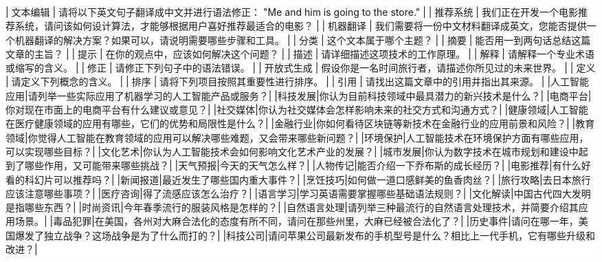 | 文本编辑         | 请将以下英文句子翻译成中文并进行语法修正： "Me and him is going to the store."                                                                                                        |
| 推荐系统         | 我们正在开发一个电影推荐系统，请问该如何设计算法，才能够根据用户喜好推荐最适合的电影？                                                                                         |
| 机器翻译         | 我们需要将一份中文材料翻译成英文，您能否提供一个机器翻译的解决方案？如果可以，请说明需要哪些步骤和工具。                                                                         |
| 分类 | 这个文本属于哪个主题？ |
| 摘要 | 能否用一到两句话总结这篇文章的主旨？ |
| 提示 | 在你的观点中，应该如何解决这个问题？ |
| 描述 | 请详细描述这项技术的工作原理。 |
| 解释 | 请解释一个专业术语或缩写的含义。 |
| 修正 | 请修正下列句子中的语法错误。 |
| 开放式生成 | 假设你是一名时间旅行者，请描述你所见过的未来世界。 |
| 定义 | 请定义下列概念的含义。 |
| 排序 | 请将下列项目按照其重要性进行排序。 |
| 引用 | 请找出这篇文章中的引用并指出其来源。 |
|人工智能应用|请列举一些实际应用了机器学习的人工智能产品或服务？|
|科技发展|你认为目前科技领域中最具潜力的新兴技术是什么？|
|电商平台|你对现在市面上的电商平台有什么建议或意见？|
|社交媒体|你认为社交媒体会怎样影响未来的社交方式和沟通方式？|
|健康领域|人工智能在医疗健康领域的应用有哪些，它们的优势和局限性是什么？|
|金融行业|你如何看待区块链等新技术在金融行业的应用前景和风险？|
|教育领域|你觉得人工智能在教育领域的应用可以解决哪些难题，又会带来哪些新问题？|
|环境保护|人工智能技术在环境保护方面有哪些应用，可以实现哪些目标？|
|文化艺术|你认为人工智能技术会如何影响文化艺术产业的发展？|
|城市发展|你认为数字技术在城市规划和建设中起到了哪些作用，又可能带来哪些挑战？|
|天气预报|今天的天气怎么样？|
|人物传记|能否介绍一下乔布斯的成长经历？|
|电影推荐|有什么好看的科幻片可以推荐吗？|
|新闻报道|最近发生了哪些国内重大事件？|
|烹饪技巧|如何做一道口感鲜美的鱼香肉丝？|
|旅行攻略|去日本旅行应该注意哪些事项？|
|医疗咨询|得了流感应该怎么治疗？|
|语言学习|学习英语需要掌握哪些基础语法规则？|
|文化解读|中国古代四大发明是指哪些东西？|
|时尚资讯|今年春季流行的服装风格是怎样的？|
|自然语言处理|请列举三种最流行的自然语言处理技术，并简要介绍其应用场景。|
|毒品犯罪|在美国，各州对大麻合法化的态度有所不同，请问在那些州里，大麻已经被合法化了？|
|历史事件|请问在哪一年，美国爆发了独立战争？这场战争是为了什么而打的？|
|科技公司|请问苹果公司最新发布的手机型号是什么？相比上一代手机，它有哪些升级和改进？|